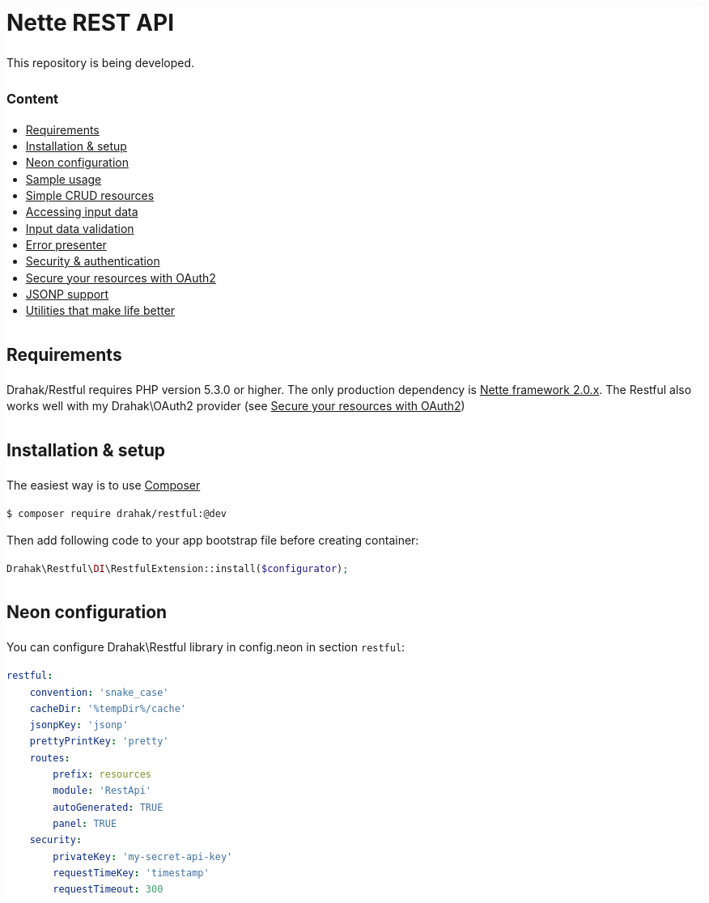 Nette REST API
==============
This repository is being developed.

### Content
- [Requirements](#requirements)
- [Installation & setup](#installation--setup)
- [Neon configuration](#neon-configuration)
- [Sample usage](#sample-usage)
- [Simple CRUD resources](#simple-crud-resources)
- [Accessing input data](#accessing-input-data)
- [Input data validation](#input-data-validation)
- [Error presenter](#error-presenter)
- [Security & authentication](#security--authentication)
- [Secure your resources with OAuth2](#secure-your-resources-with-oauth2)
- [JSONP support](#jsonp-support)
- [Utilities that make life better](#utilities-that-make-life-better)

Requirements
------------
Drahak/Restful requires PHP version 5.3.0 or higher. The only production dependency is [Nette framework 2.0.x](http://www.nette.org). The Restful also works well with my Drahak\OAuth2 provider (see [Secure your resources with OAuth2](#secure-your-resources-with-oauth2))

Installation & setup
--------------------
The easiest way is to use [Composer](http://doc.nette.org/en/composer)

	$ composer require drahak/restful:@dev

Then add following code to your app bootstrap file before creating container:

```php
Drahak\Restful\DI\RestfulExtension::install($configurator);
```

Neon configuration
------------------
You can configure Drahak\Restful library in config.neon in section `restful`:

```yaml
restful:
	convention: 'snake_case'
	cacheDir: '%tempDir%/cache'
	jsonpKey: 'jsonp'
	prettyPrintKey: 'pretty'
	routes:
		prefix: resources
		module: 'RestApi'
		autoGenerated: TRUE
		panel: TRUE
	security:
		privateKey: 'my-secret-api-key'
		requestTimeKey: 'timestamp'
		requestTimeout: 300
```
